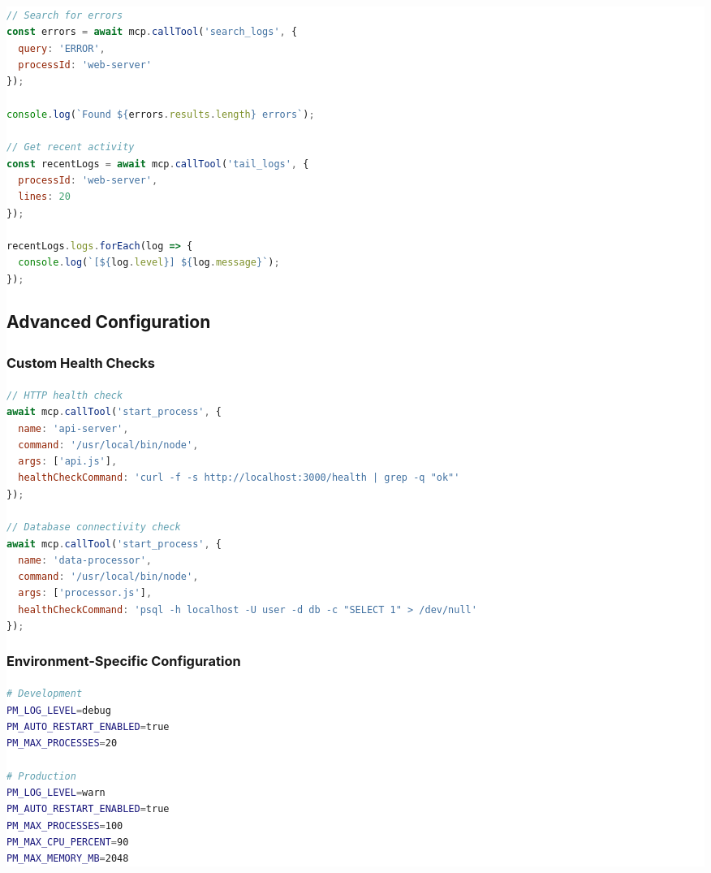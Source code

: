 ```javascript
// Search for errors
const errors = await mcp.callTool('search_logs', {
  query: 'ERROR',
  processId: 'web-server'
});

console.log(`Found ${errors.results.length} errors`);

// Get recent activity
const recentLogs = await mcp.callTool('tail_logs', {
  processId: 'web-server',
  lines: 20
});

recentLogs.logs.forEach(log => {
  console.log(`[${log.level}] ${log.message}`);
});
```

## Advanced Configuration

### Custom Health Checks

```javascript
// HTTP health check
await mcp.callTool('start_process', {
  name: 'api-server',
  command: '/usr/local/bin/node',
  args: ['api.js'],
  healthCheckCommand: 'curl -f -s http://localhost:3000/health | grep -q "ok"'
});

// Database connectivity check
await mcp.callTool('start_process', {
  name: 'data-processor',
  command: '/usr/local/bin/node',
  args: ['processor.js'],
  healthCheckCommand: 'psql -h localhost -U user -d db -c "SELECT 1" > /dev/null'
});
```

### Environment-Specific Configuration

```bash
# Development
PM_LOG_LEVEL=debug
PM_AUTO_RESTART_ENABLED=true
PM_MAX_PROCESSES=20

# Production
PM_LOG_LEVEL=warn
PM_AUTO_RESTART_ENABLED=true
PM_MAX_PROCESSES=100
PM_MAX_CPU_PERCENT=90
PM_MAX_MEMORY_MB=2048
```
